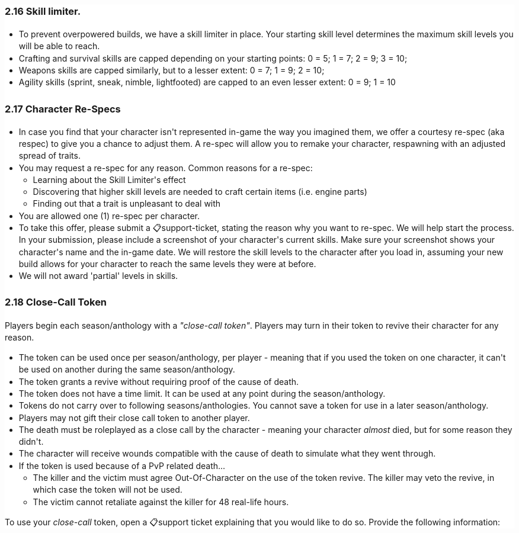 
### 2.16 Skill limiter.

- To prevent overpowered builds, we have a skill limiter in place. Your starting skill level determines the maximum skill levels you will be able to reach.
- Crafting and survival skills are capped depending on your starting points:
  0 = 5; 1 = 7; 2 = 9; 3 = 10;
- Weapons skills are capped similarly, but to a lesser extent:
  0 = 7; 1 = 9; 2 = 10;
- Agility skills (sprint, sneak, nimble, lightfooted) are capped to an even lesser extent:
  0 = 9; 1 = 10 


### 2.17 Character Re-Specs

- In case you find that your character isn't represented in-game the way you imagined them, we offer a courtesy re-spec (aka respec) to give you a chance to adjust them. A re-spec will allow you to remake your character, respawning with an adjusted spread of traits.
- You may request a re-spec for any reason. Common reasons for a re-spec:
  - Learning about the Skill Limiter's effect
  - Discovering that higher skill levels are needed to craft certain items (i.e. engine parts)
  - Finding out that a trait is unpleasant to deal with
- You are allowed one (1) re-spec per character.
- To take this offer, please submit a 📋support-ticket, stating the reason why you want to re-spec. We will help start the process. In your submission, please include a screenshot of your character's current skills. Make sure your screenshot shows your character's name and the in-game date. We will restore the skill levels to the character after you load in, assuming your new build allows for your character to reach the same levels they were at before.
- We will not award 'partial' levels in skills.


### 2.18 Close-Call Token

Players begin each season/anthology with a *"close-call token"*. Players may turn in their token to revive their character for any reason.

- The token can be used once per season/anthology, per player - meaning that if you used the token on one character, it can't be used on another during the same season/anthology.
- The token grants a revive without requiring proof of the cause of death.
- The token does not have a time limit. It can be used at any point during the season/anthology.
- Tokens do not carry over to following seasons/anthologies. You cannot save a token for use in a later season/anthology.
- Players may not gift their close call token to another player.
- The death must be roleplayed as a close call by the character - meaning your character *almost* died, but for some reason they didn't.
- The character will receive wounds compatible with the cause of death to simulate what they went through.
- If the token is used because of a PvP related death...
  - The killer and the victim must agree Out-Of-Character on the use of the token revive. The killer may veto the revive, in which case the token will not be used.
  - The victim cannot retaliate against the killer for 48 real-life hours.

To use your *close-call* token, open a 📋support ticket explaining that you would like to do so. Provide the following information:
